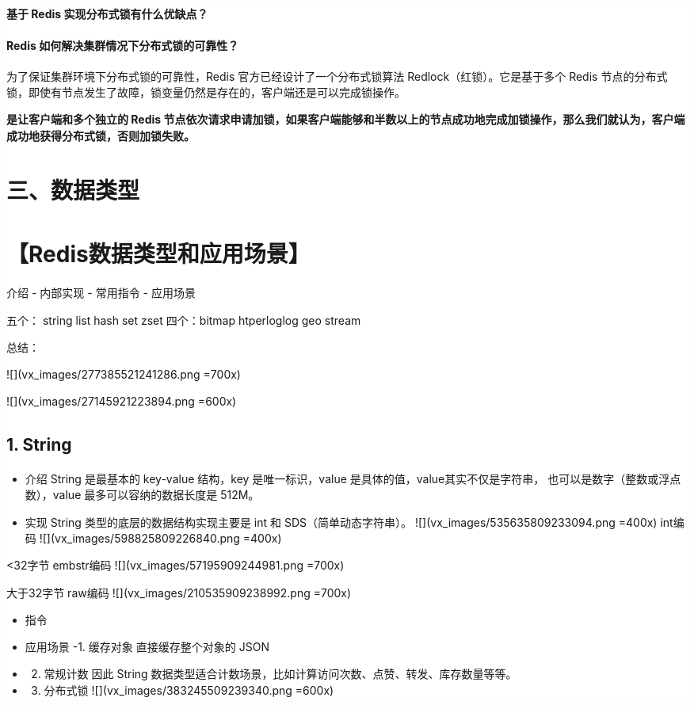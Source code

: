 #### 基于 Redis 实现分布式锁有什么优缺点？



#### Redis 如何解决集群情况下分布式锁的可靠性？

为了保证集群环境下分布式锁的可靠性，Redis 官方已经设计了一个分布式锁算法 Redlock（红锁）。它是基于多个 Redis 节点的分布式锁，即使有节点发生了故障，锁变量仍然是存在的，客户端还是可以完成锁操作。

**是让客户端和多个独立的 Redis 节点依次请求申请加锁，如果客户端能够和半数以上的节点成功地完成加锁操作，那么我们就认为，客户端成功地获得分布式锁，否则加锁失败。**


# 三、数据类型
# 【Redis数据类型和应用场景】

介绍 - 内部实现 - 常用指令 - 应用场景

五个： string list hash set  zset
四个：bitmap   htperloglog  geo  stream

总结：

![](vx_images/277385521241286.png =700x)

![](vx_images/27145921223894.png =600x)

## 1.  String
- 介绍
String 是最基本的 key-value 结构，key 是唯一标识，value 是具体的值，value其实不仅是字符串， 也可以是数字（整数或浮点数），value 最多可以容纳的数据长度是 512M。

- 实现
String 类型的底层的数据结构实现主要是 int 和 SDS（简单动态字符串）。
![](vx_images/535635809233094.png =400x)
int编码
![](vx_images/598825809226840.png =400x)

<32字节  embstr编码
![](vx_images/57195909244981.png =700x)

大于32字节 raw编码
![](vx_images/210535909238992.png =700x)

- 指令


- 应用场景
-1. 缓存对象
直接缓存整个对象的 JSON
- 2. 常规计数
因此 String 数据类型适合计数场景，比如计算访问次数、点赞、转发、库存数量等等。
- 3. 分布式锁
![](vx_images/383245509239340.png =600x)
